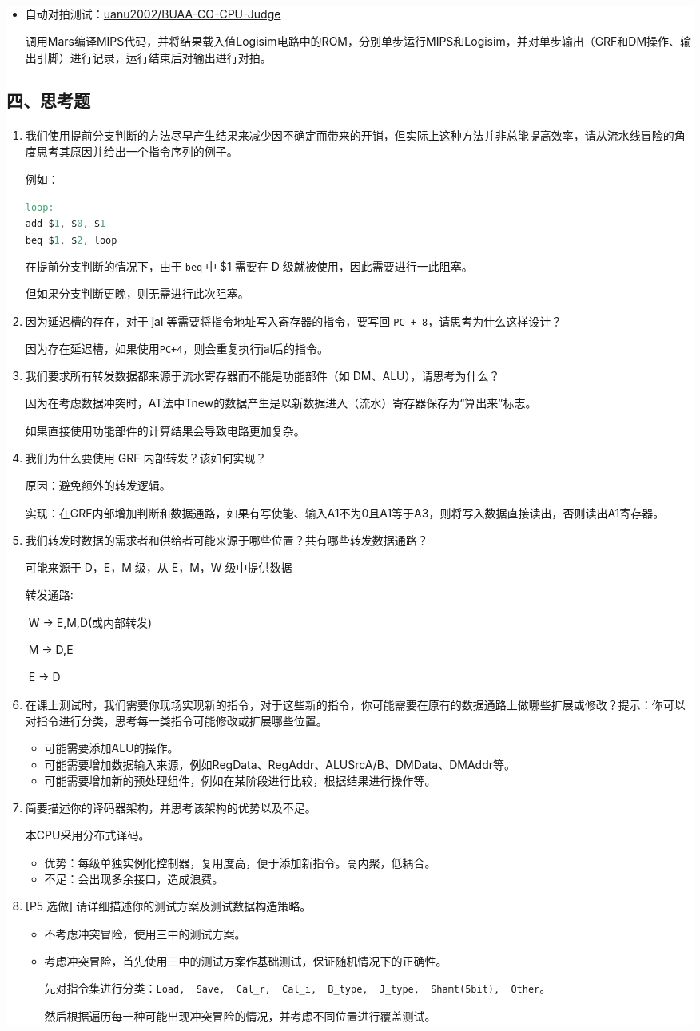 *   自动对拍测试：[uanu2002/BUAA-CO-CPU-Judge](https://github.com/uanu2002/BUAA-CO-CPU-Judge)

    调用Mars编译MIPS代码，并将结果载入值Logisim电路中的ROM，分别单步运行MIPS和Logisim，并对单步输出（GRF和DM操作、输出引脚）进行记录，运行结束后对输出进行对拍。

## 四、思考题

1.  我们使用提前分支判断的方法尽早产生结果来减少因不确定而带来的开销，但实际上这种方法并非总能提高效率，请从流水线冒险的角度思考其原因并给出一个指令序列的例子。

    例如：

    ```verilog
    loop:
    add $1, $0, $1
    beq $1, $2, loop
    ```

    在提前分支判断的情况下，由于 `beq` 中 \$1 需要在 D 级就被使用，因此需要进行一此阻塞。

    但如果分支判断更晚，则无需进行此次阻塞。

2.  因为延迟槽的存在，对于 jal 等需要将指令地址写入寄存器的指令，要写回 `PC + 8`，请思考为什么这样设计？

    因为存在延迟槽，如果使用`PC+4`，则会重复执行jal后的指令。

3.  我们要求所有转发数据都来源于流水寄存器而不能是功能部件（如 DM、ALU），请思考为什么？

    因为在考虑数据冲突时，AT法中Tnew的数据产生是以新数据进入（流水）寄存器保存为“算出来”标志。

    如果直接使用功能部件的计算结果会导致电路更加复杂。

4.  我们为什么要使用 GRF 内部转发？该如何实现？

    原因：避免额外的转发逻辑。

    实现：在GRF内部增加判断和数据通路，如果有写使能、输入A1不为0且A1等于A3，则将写入数据直接读出，否则读出A1寄存器。

5.  我们转发时数据的需求者和供给者可能来源于哪些位置？共有哪些转发数据通路？

    可能来源于 D，E，M 级，从 E，M，W 级中提供数据

    转发通路:

    ​	W -> E,M,D(或内部转发)

    ​	M -> D,E

    ​	E -> D

6.  在课上测试时，我们需要你现场实现新的指令，对于这些新的指令，你可能需要在原有的数据通路上做哪些扩展或修改？提示：你可以对指令进行分类，思考每一类指令可能修改或扩展哪些位置。

    *   可能需要添加ALU的操作。
    *   可能需要增加数据输入来源，例如RegData、RegAddr、ALUSrcA/B、DMData、DMAddr等。
    *   可能需要增加新的预处理组件，例如在某阶段进行比较，根据结果进行操作等。

7.  简要描述你的译码器架构，并思考该架构的优势以及不足。

    本CPU采用分布式译码。

    *   优势：每级单独实例化控制器，复用度高，便于添加新指令。高内聚，低耦合。
    *   不足：会出现多余接口，造成浪费。

8.  [P5 选做] 请详细描述你的测试方案及测试数据构造策略。

    *   不考虑冲突冒险，使用三中的测试方案。

    *   考虑冲突冒险，首先使用三中的测试方案作基础测试，保证随机情况下的正确性。

        先对指令集进行分类：`Load,  Save,  Cal_r,  Cal_i,  B_type,  J_type,  Shamt(5bit),  Other`。

        然后根据遍历每一种可能出现冲突冒险的情况，并考虑不同位置进行覆盖测试。
